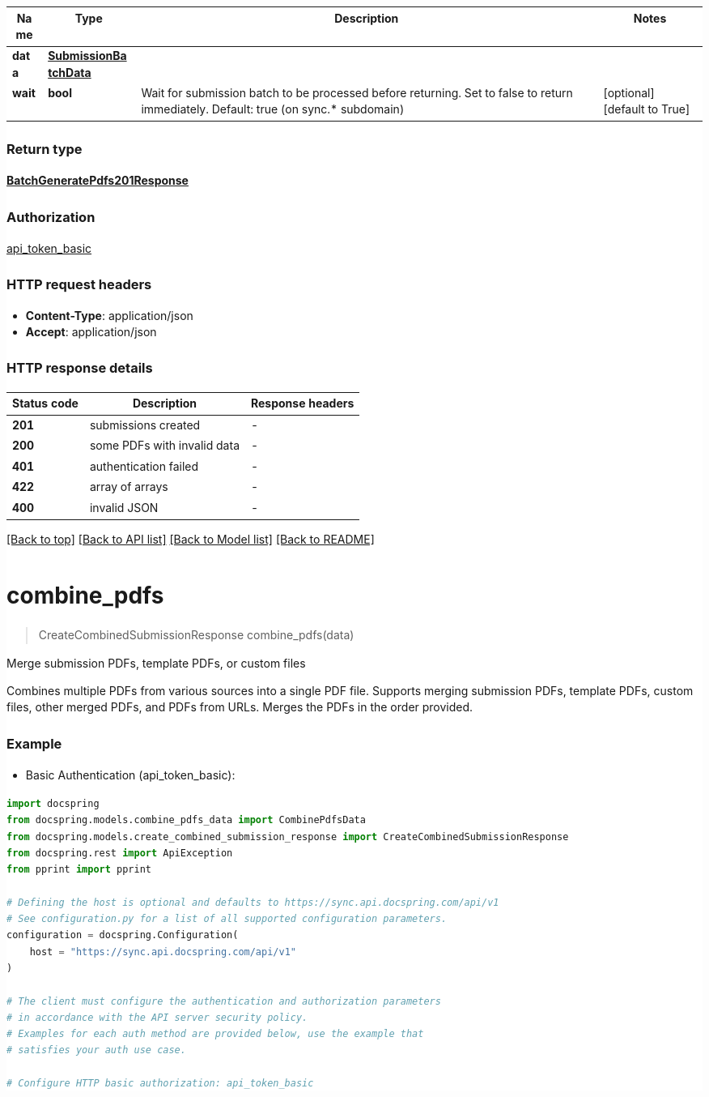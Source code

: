 
Name | Type | Description  | Notes
------------- | ------------- | ------------- | -------------
 **data** | [**SubmissionBatchData**](SubmissionBatchData.md)|  | 
 **wait** | **bool**| Wait for submission batch to be processed before returning. Set to false to return immediately. Default: true (on sync.* subdomain) | [optional] [default to True]

### Return type

[**BatchGeneratePdfs201Response**](BatchGeneratePdfs201Response.md)

### Authorization

[api_token_basic](../README.md#api_token_basic)

### HTTP request headers

 - **Content-Type**: application/json
 - **Accept**: application/json

### HTTP response details

| Status code | Description | Response headers |
|-------------|-------------|------------------|
**201** | submissions created |  -  |
**200** | some PDFs with invalid data |  -  |
**401** | authentication failed |  -  |
**422** | array of arrays |  -  |
**400** | invalid JSON |  -  |

[[Back to top]](#) [[Back to API list]](../README.md#documentation-for-api-endpoints) [[Back to Model list]](../README.md#documentation-for-models) [[Back to README]](../README.md)

# **combine_pdfs**
> CreateCombinedSubmissionResponse combine_pdfs(data)

Merge submission PDFs, template PDFs, or custom files

Combines multiple PDFs from various sources into a single PDF file. Supports merging
submission PDFs, template PDFs, custom files, other merged PDFs,
and PDFs from URLs. Merges the PDFs in the order provided.


### Example

* Basic Authentication (api_token_basic):

```python
import docspring
from docspring.models.combine_pdfs_data import CombinePdfsData
from docspring.models.create_combined_submission_response import CreateCombinedSubmissionResponse
from docspring.rest import ApiException
from pprint import pprint

# Defining the host is optional and defaults to https://sync.api.docspring.com/api/v1
# See configuration.py for a list of all supported configuration parameters.
configuration = docspring.Configuration(
    host = "https://sync.api.docspring.com/api/v1"
)

# The client must configure the authentication and authorization parameters
# in accordance with the API server security policy.
# Examples for each auth method are provided below, use the example that
# satisfies your auth use case.

# Configure HTTP basic authorization: api_token_basic
```